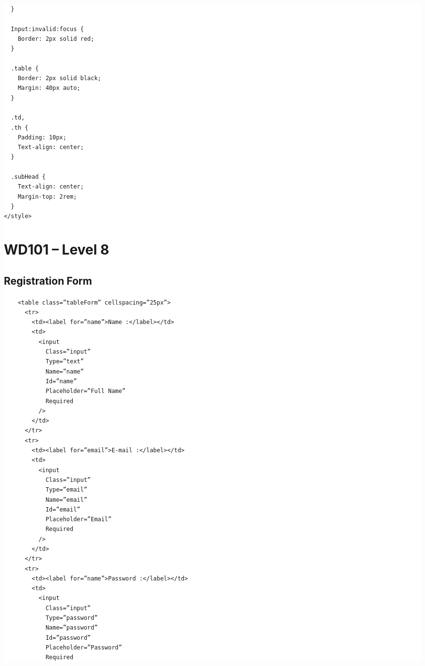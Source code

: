       }

      Input:invalid:focus {
        Border: 2px solid red;
      }

      .table {
        Border: 2px solid black;
        Margin: 40px auto;
      }

      .td,
      .th {
        Padding: 10px;
        Text-align: center;
      }

      .subHead {
        Text-align: center;
        Margin-top: 2rem;
      }
    </style>
  </head>
  <body>
    <h1 align=”center” class=”head”>WD101 – Level 8</h1>
    <div class=”box”>
      <form class=”form” id=”form”>
        <h2 align=”center”>Registration Form</h2>

        <table class=”tableForm” cellspacing=”25px”>
          <tr>
            <td><label for=”name”>Name :</label></td>
            <td>
              <input
                Class=”input”
                Type=”text”
                Name=”name”
                Id=”name”
                Placeholder=”Full Name”
                Required
              />
            </td>
          </tr>
          <tr>
            <td><label for=”email”>E-mail :</label></td>
            <td>
              <input
                Class=”input”
                Type=”email”
                Name=”email”
                Id=”email”
                Placeholder=”Email”
                Required
              />
            </td>
          </tr>
          <tr>
            <td><label for=”name”>Password :</label></td>
            <td>
              <input
                Class=”input”
                Type=”password”
                Name=”password”
                Id=”password”
                Placeholder=”Password”
                Required